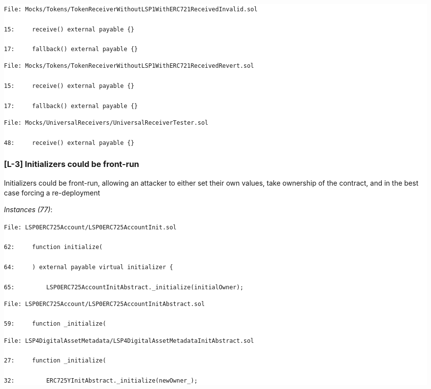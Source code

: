 ```solidity
File: Mocks/Tokens/TokenReceiverWithoutLSP1WithERC721ReceivedInvalid.sol

15:     receive() external payable {}

17:     fallback() external payable {}

```

```solidity
File: Mocks/Tokens/TokenReceiverWithoutLSP1WithERC721ReceivedRevert.sol

15:     receive() external payable {}

17:     fallback() external payable {}

```

```solidity
File: Mocks/UniversalReceivers/UniversalReceiverTester.sol

48:     receive() external payable {}

```

### <a name="L-3"></a>[L-3] Initializers could be front-run
Initializers could be front-run, allowing an attacker to either set their own values, take ownership of the contract, and in the best case forcing a re-deployment

*Instances (77)*:
```solidity
File: LSP0ERC725Account/LSP0ERC725AccountInit.sol

62:     function initialize(

64:     ) external payable virtual initializer {

65:         LSP0ERC725AccountInitAbstract._initialize(initialOwner);

```

```solidity
File: LSP0ERC725Account/LSP0ERC725AccountInitAbstract.sol

59:     function _initialize(

```

```solidity
File: LSP4DigitalAssetMetadata/LSP4DigitalAssetMetadataInitAbstract.sol

27:     function _initialize(

32:         ERC725YInitAbstract._initialize(newOwner_);

```
